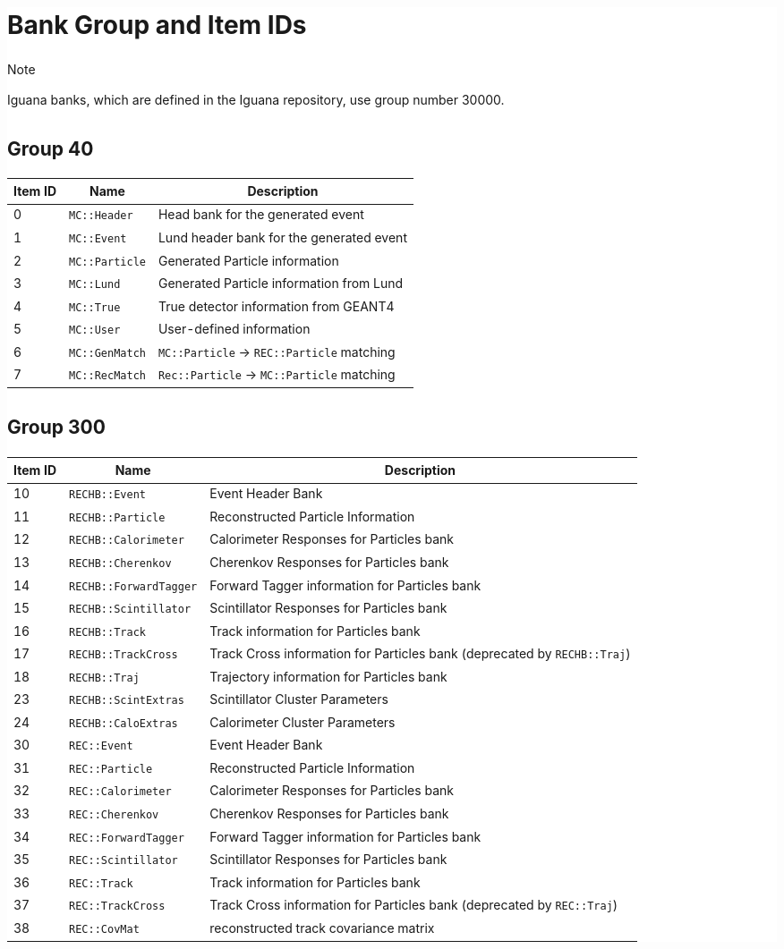 # Bank Group and Item IDs

> [!NOTE]
> Iguana banks, which are defined in the Iguana repository, use group number 30000.


## Group 40

| Item ID | Name | Description |
| --- | --- | --- |
| 0 | `MC::Header` | Head bank for the generated event |
| 1 | `MC::Event` | Lund header bank for the generated event |
| 2 | `MC::Particle` | Generated Particle information |
| 3 | `MC::Lund` | Generated Particle information from Lund |
| 4 | `MC::True` | True detector information from GEANT4 |
| 5 | `MC::User` | User-defined information |
| 6 | `MC::GenMatch` | `MC::Particle` -> `REC::Particle` matching |
| 7 | `MC::RecMatch` | `Rec::Particle` -> `MC::Particle` matching |

## Group 300

| Item ID | Name | Description |
| --- | --- | --- |
| 10 | `RECHB::Event` | Event Header Bank |
| 11 | `RECHB::Particle` | Reconstructed Particle Information |
| 12 | `RECHB::Calorimeter` | Calorimeter Responses for Particles bank |
| 13 | `RECHB::Cherenkov` | Cherenkov Responses for Particles bank |
| 14 | `RECHB::ForwardTagger` | Forward Tagger information for Particles bank |
| 15 | `RECHB::Scintillator` | Scintillator Responses for Particles bank |
| 16 | `RECHB::Track` | Track information for Particles bank |
| 17 | `RECHB::TrackCross` | Track Cross information for Particles bank (deprecated by `RECHB::Traj`) |
| 18 | `RECHB::Traj` | Trajectory information for Particles bank |
| 23 | `RECHB::ScintExtras` | Scintillator Cluster Parameters |
| 24 | `RECHB::CaloExtras` | Calorimeter Cluster Parameters |
| 30 | `REC::Event` | Event Header Bank |
| 31 | `REC::Particle` | Reconstructed Particle Information |
| 32 | `REC::Calorimeter` | Calorimeter Responses for Particles bank |
| 33 | `REC::Cherenkov` | Cherenkov Responses for Particles bank |
| 34 | `REC::ForwardTagger` | Forward Tagger information for Particles bank |
| 35 | `REC::Scintillator` | Scintillator Responses for Particles bank |
| 36 | `REC::Track` | Track information for Particles bank |
| 37 | `REC::TrackCross` | Track Cross information for Particles bank (deprecated by `REC::Traj`) |
| 38 | `REC::CovMat` | reconstructed track covariance matrix |
